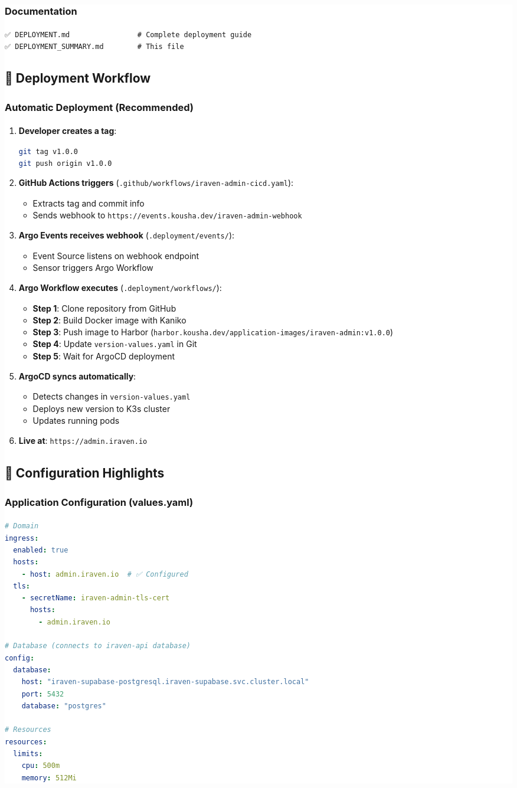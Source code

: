 ### Documentation
```
✅ DEPLOYMENT.md                # Complete deployment guide
✅ DEPLOYMENT_SUMMARY.md        # This file
```

## 🚀 Deployment Workflow

### Automatic Deployment (Recommended)

1. **Developer creates a tag**:
   ```bash
   git tag v1.0.0
   git push origin v1.0.0
   ```

2. **GitHub Actions triggers** (`.github/workflows/iraven-admin-cicd.yaml`):
   - Extracts tag and commit info
   - Sends webhook to `https://events.kousha.dev/iraven-admin-webhook`

3. **Argo Events receives webhook** (`.deployment/events/`):
   - Event Source listens on webhook endpoint
   - Sensor triggers Argo Workflow

4. **Argo Workflow executes** (`.deployment/workflows/`):
   - **Step 1**: Clone repository from GitHub
   - **Step 2**: Build Docker image with Kaniko
   - **Step 3**: Push image to Harbor (`harbor.kousha.dev/application-images/iraven-admin:v1.0.0`)
   - **Step 4**: Update `version-values.yaml` in Git
   - **Step 5**: Wait for ArgoCD deployment

5. **ArgoCD syncs automatically**:
   - Detects changes in `version-values.yaml`
   - Deploys new version to K3s cluster
   - Updates running pods

6. **Live at**: `https://admin.iraven.io`

## 🔧 Configuration Highlights

### Application Configuration (values.yaml)

```yaml
# Domain
ingress:
  enabled: true
  hosts:
    - host: admin.iraven.io  # ✅ Configured
  tls:
    - secretName: iraven-admin-tls-cert
      hosts:
        - admin.iraven.io

# Database (connects to iraven-api database)
config:
  database:
    host: "iraven-supabase-postgresql.iraven-supabase.svc.cluster.local"
    port: 5432
    database: "postgres"

# Resources
resources:
  limits:
    cpu: 500m
    memory: 512Mi
```